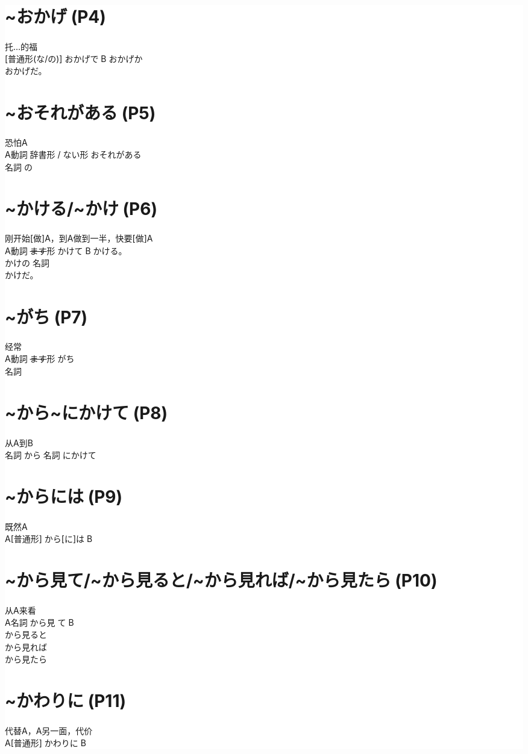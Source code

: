 # ~おかげ (P4)
托...的福  
[普通形(な/の)] おかげで  B
おかげか  
おかげだ。

# ~おそれがある (P5)
恐怕A  
A動詞 辞書形 / ない形 おそれがある  
名詞 の

# ~かける/~かけ (P6)
刚开始[做]A，到A做到一半，快要[做]A  
A動詞 ~~ます~~形 かけて B
かける。  
かけの 名詞  
かけだ。

# ~がち (P7)
经常  
A動詞 ~~ます~~形 がち  
名詞

# ~から~にかけて (P8)
从A到B  
名詞 から 名詞 にかけて

# ~からには (P9)
既然A  
A[普通形] から[に]は B

# ~から見て/~から見ると/~から見れば/~から見たら (P10)
从A来看  
A名詞 から見 て B  
から見ると  
から見れば  
から見たら

# ~かわりに (P11)
代替A，A另一面，代价  
A[普通形] かわりに B
